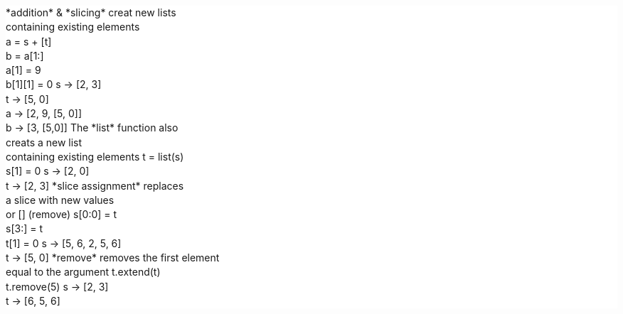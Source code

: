 <tr>
<td> 
*addition* & *slicing* creat new lists <br>
containing existing elements<br>
</td>
<td>
a = s + [t]<br>
b = a[1:]<br>
a[1] = 9<br>
b[1][1] = 0
</td>
<td>
s -> [2, 3]<br>
t -> [5, 0]<br>
a -> [2, 9, [5, 0]]<br>
b -> [3, [5,0]]
</td>
</tr>

<tr>
<td> 
The *list* function also <br>
creats a new list <br>
containing existing elements
</td>
<td>
t = list(s)<br>
s[1] = 0
</td>
<td>
s -> [2, 0]<br>
t -> [2, 3]
</td>
</tr>

<tr>
<td>
*slice assignment* replaces<br>
a slice with new values<br>
or [] (remove)
</td>
<td>
s[0:0] = t<br>
s[3:] = t<br>
t[1] = 0
</td>
<td>
s -> [5, 6, 2, 5, 6]<br>
t -> [5, 0]
</tr>

<tr>
<td>
*remove* removes the first element<br>
equal to the argument
</td>
<td>
t.extend(t)<br>
t.remove(5)
</td>
<td>
s -> [2, 3]<br>
t -> [6, 5, 6]
</td>
</tr>